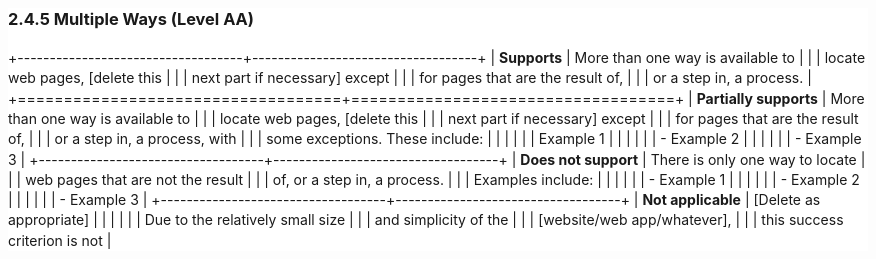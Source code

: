 ### 2.4.5 Multiple Ways (Level AA)

+-----------------------------------+-----------------------------------+
| **Supports**                      | More than one way is available to |
|                                   | locate web pages, \[delete this   |
|                                   | next part if necessary\] except   |
|                                   | for pages that are the result of, |
|                                   | or a step in, a process.          |
+===================================+===================================+
| **Partially supports**            | More than one way is available to |
|                                   | locate web pages, \[delete this   |
|                                   | next part if necessary\] except   |
|                                   | for pages that are the result of, |
|                                   | or a step in, a process, with     |
|                                   | some exceptions. These include:   |
|                                   |                                   |
|                                   | Example 1                         |
|                                   |                                   |
|                                   | -   Example 2                     |
|                                   |                                   |
|                                   | -   Example 3                     |
+-----------------------------------+-----------------------------------+
| **Does not support**              | There is only one way to locate   |
|                                   | web pages that are not the result |
|                                   | of, or a step in, a process.      |
|                                   | Examples include:                 |
|                                   |                                   |
|                                   | -   Example 1                     |
|                                   |                                   |
|                                   | -   Example 2                     |
|                                   |                                   |
|                                   | -   Example 3                     |
+-----------------------------------+-----------------------------------+
| **Not applicable**                | \[Delete as appropriate\]         |
|                                   |                                   |
|                                   | Due to the relatively small size  |
|                                   | and simplicity of the             |
|                                   | \[website/web app/whatever\],     |
|                                   | this success criterion is not     |